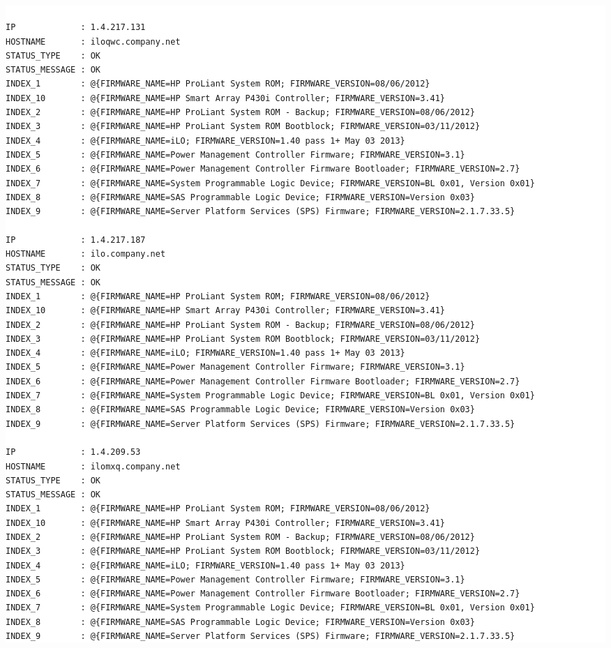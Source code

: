 ```

IP             : 1.4.217.131
HOSTNAME       : iloqwc.company.net
STATUS_TYPE    : OK
STATUS_MESSAGE : OK
INDEX_1        : @{FIRMWARE_NAME=HP ProLiant System ROM; FIRMWARE_VERSION=08/06/2012}
INDEX_10       : @{FIRMWARE_NAME=HP Smart Array P430i Controller; FIRMWARE_VERSION=3.41}
INDEX_2        : @{FIRMWARE_NAME=HP ProLiant System ROM - Backup; FIRMWARE_VERSION=08/06/2012}
INDEX_3        : @{FIRMWARE_NAME=HP ProLiant System ROM Bootblock; FIRMWARE_VERSION=03/11/2012}
INDEX_4        : @{FIRMWARE_NAME=iLO; FIRMWARE_VERSION=1.40 pass 1+ May 03 2013}
INDEX_5        : @{FIRMWARE_NAME=Power Management Controller Firmware; FIRMWARE_VERSION=3.1}
INDEX_6        : @{FIRMWARE_NAME=Power Management Controller Firmware Bootloader; FIRMWARE_VERSION=2.7}
INDEX_7        : @{FIRMWARE_NAME=System Programmable Logic Device; FIRMWARE_VERSION=BL 0x01, Version 0x01}
INDEX_8        : @{FIRMWARE_NAME=SAS Programmable Logic Device; FIRMWARE_VERSION=Version 0x03}
INDEX_9        : @{FIRMWARE_NAME=Server Platform Services (SPS) Firmware; FIRMWARE_VERSION=2.1.7.33.5}

IP             : 1.4.217.187
HOSTNAME       : ilo.company.net
STATUS_TYPE    : OK
STATUS_MESSAGE : OK
INDEX_1        : @{FIRMWARE_NAME=HP ProLiant System ROM; FIRMWARE_VERSION=08/06/2012}
INDEX_10       : @{FIRMWARE_NAME=HP Smart Array P430i Controller; FIRMWARE_VERSION=3.41}
INDEX_2        : @{FIRMWARE_NAME=HP ProLiant System ROM - Backup; FIRMWARE_VERSION=08/06/2012}
INDEX_3        : @{FIRMWARE_NAME=HP ProLiant System ROM Bootblock; FIRMWARE_VERSION=03/11/2012}
INDEX_4        : @{FIRMWARE_NAME=iLO; FIRMWARE_VERSION=1.40 pass 1+ May 03 2013}
INDEX_5        : @{FIRMWARE_NAME=Power Management Controller Firmware; FIRMWARE_VERSION=3.1}
INDEX_6        : @{FIRMWARE_NAME=Power Management Controller Firmware Bootloader; FIRMWARE_VERSION=2.7}
INDEX_7        : @{FIRMWARE_NAME=System Programmable Logic Device; FIRMWARE_VERSION=BL 0x01, Version 0x01}
INDEX_8        : @{FIRMWARE_NAME=SAS Programmable Logic Device; FIRMWARE_VERSION=Version 0x03}
INDEX_9        : @{FIRMWARE_NAME=Server Platform Services (SPS) Firmware; FIRMWARE_VERSION=2.1.7.33.5}

IP             : 1.4.209.53
HOSTNAME       : ilomxq.company.net
STATUS_TYPE    : OK
STATUS_MESSAGE : OK
INDEX_1        : @{FIRMWARE_NAME=HP ProLiant System ROM; FIRMWARE_VERSION=08/06/2012}
INDEX_10       : @{FIRMWARE_NAME=HP Smart Array P430i Controller; FIRMWARE_VERSION=3.41}
INDEX_2        : @{FIRMWARE_NAME=HP ProLiant System ROM - Backup; FIRMWARE_VERSION=08/06/2012}
INDEX_3        : @{FIRMWARE_NAME=HP ProLiant System ROM Bootblock; FIRMWARE_VERSION=03/11/2012}
INDEX_4        : @{FIRMWARE_NAME=iLO; FIRMWARE_VERSION=1.40 pass 1+ May 03 2013}
INDEX_5        : @{FIRMWARE_NAME=Power Management Controller Firmware; FIRMWARE_VERSION=3.1}
INDEX_6        : @{FIRMWARE_NAME=Power Management Controller Firmware Bootloader; FIRMWARE_VERSION=2.7}
INDEX_7        : @{FIRMWARE_NAME=System Programmable Logic Device; FIRMWARE_VERSION=BL 0x01, Version 0x01}
INDEX_8        : @{FIRMWARE_NAME=SAS Programmable Logic Device; FIRMWARE_VERSION=Version 0x03}
INDEX_9        : @{FIRMWARE_NAME=Server Platform Services (SPS) Firmware; FIRMWARE_VERSION=2.1.7.33.5}
```
